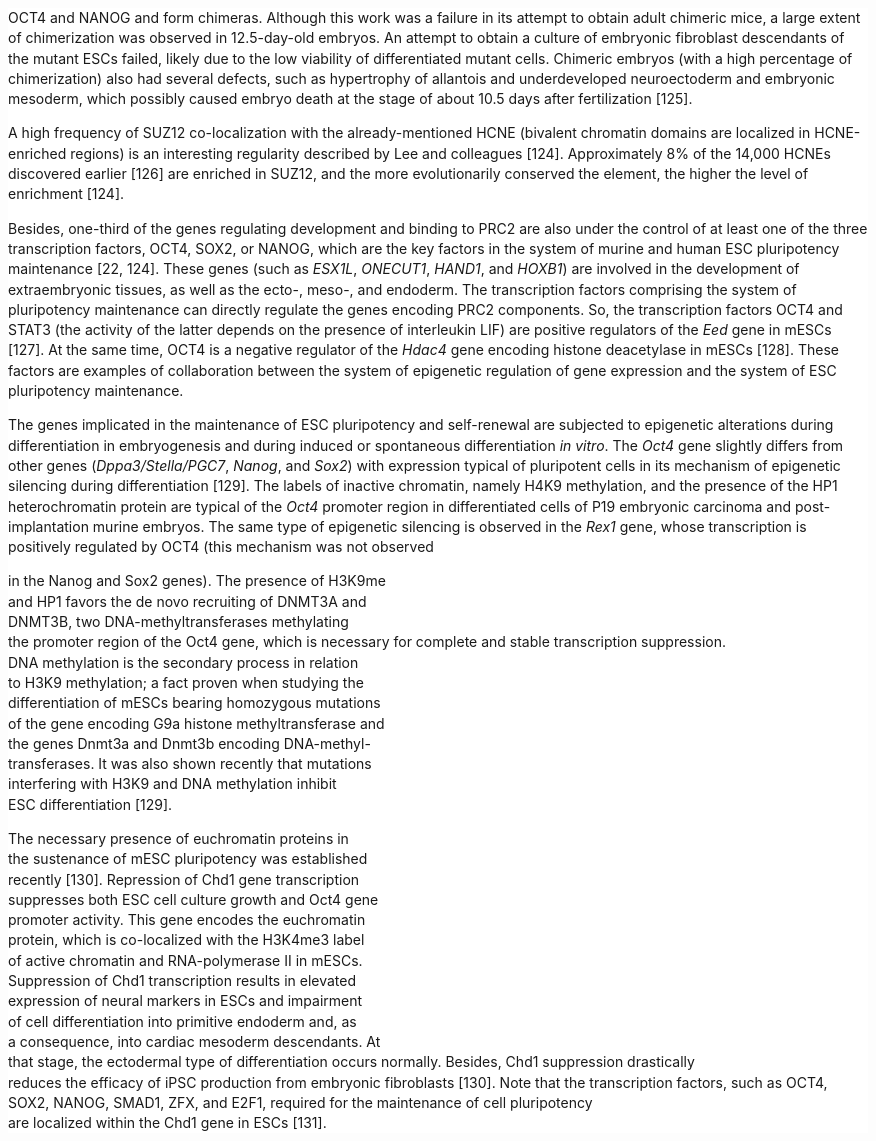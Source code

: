 OCT4 and NANOG and form chimeras. Although this work was a failure in its attempt to obtain adult chimeric mice, a large extent of chimerization was observed in 12.5-day-old embryos. An attempt to obtain a culture of embryonic fibroblast descendants of the mutant ESCs failed, likely due to the low viability of differentiated mutant cells. Chimeric embryos (with a high percentage of chimerization) also had several defects, such as hypertrophy of allantois and underdeveloped neuroectoderm and embryonic mesoderm, which possibly caused embryo death at the stage of about 10.5 days after fertilization [125].

A high frequency of SUZ12 co-localization with the already-mentioned HCNE (bivalent chromatin domains are localized in HCNE-enriched regions) is an interesting regularity described by Lee and colleagues [124]. Approximately 8% of the 14,000 HCNEs discovered earlier [126] are enriched in SUZ12, and the more evolutionarily conserved the element, the higher the level of enrichment [124].

Besides, one-third of the genes regulating development and binding to PRC2 are also under the control of at least one of the three transcription factors, OCT4, SOX2, or NANOG, which are the key factors in the system of murine and human ESC pluripotency maintenance [22, 124]. These genes (such as *ESX1L*, *ONECUT1*, *HAND1*, and *HOXB1*) are involved in the development of extraembryonic tissues, as well as the ecto-, meso-, and endoderm. The transcription factors comprising the system of pluripotency maintenance can directly regulate the genes encoding PRC2 components. So, the transcription factors OCT4 and STAT3 (the activity of the latter depends on the presence of interleukin LIF) are positive regulators of the *Eed* gene in mESCs [127]. At the same time, OCT4 is a negative regulator of the *Hdac4* gene encoding histone deacetylase in mESCs [128]. These factors are examples of collaboration between the system of epigenetic regulation of gene expression and the system of ESC pluripotency maintenance.

The genes implicated in the maintenance of ESC pluripotency and self-renewal are subjected to epigenetic alterations during differentiation in embryogenesis and during induced or spontaneous differentiation *in vitro*. The *Oct4* gene slightly differs from other genes (*Dppa3/Stella/PGC7*, *Nanog*, and *Sox2*) with expression typical of pluripotent cells in its mechanism of epigenetic silencing during differentiation [129]. The labels of inactive chromatin, namely H4K9 methylation, and the presence of the HP1 heterochromatin protein are typical of the *Oct4* promoter region in differentiated cells of P19 embryonic carcinoma and post-implantation murine embryos. The same type of epigenetic silencing is observed in the *Rex1* gene, whose transcription is positively regulated by OCT4 (this mechanism was not observed

in the Nanog and Sox2 genes). The presence of H3K9me  
and HP1 favors the de novo recruiting of DNMT3A and  
DNMT3B, two DNA-methyltransferases methylating  
the promoter region of the Oct4 gene, which is necessary for complete and stable transcription suppression.  
DNA methylation is the secondary process in relation  
to H3K9 methylation; a fact proven when studying the  
differentiation of mESCs bearing homozygous mutations  
of the gene encoding G9a histone methyltransferase and  
the genes Dnmt3a and Dnmt3b encoding DNA-methyl-  
transferases. It was also shown recently that mutations  
interfering with H3K9 and DNA methylation inhibit  
ESC differentiation [129].

The necessary presence of euchromatin proteins in  
the sustenance of mESC pluripotency was established  
recently [130]. Repression of Chd1 gene transcription  
suppresses both ESC cell culture growth and Oct4 gene  
promoter activity. This gene encodes the euchromatin  
protein, which is co-localized with the H3K4me3 label  
of active chromatin and RNA-polymerase II in mESCs.  
Suppression of Chd1 transcription results in elevated  
expression of neural markers in ESCs and impairment  
of cell differentiation into primitive endoderm and, as  
a consequence, into cardiac mesoderm descendants. At  
that stage, the ectodermal type of differentiation occurs normally. Besides, Chd1 suppression drastically  
reduces the efficacy of iPSC production from embryonic fibroblasts [130]. Note that the transcription factors, such as OCT4, SOX2, NANOG, SMAD1, ZFX, and E2F1, required for the maintenance of cell pluripotency  
are localized within the Chd1 gene in ESCs [131].